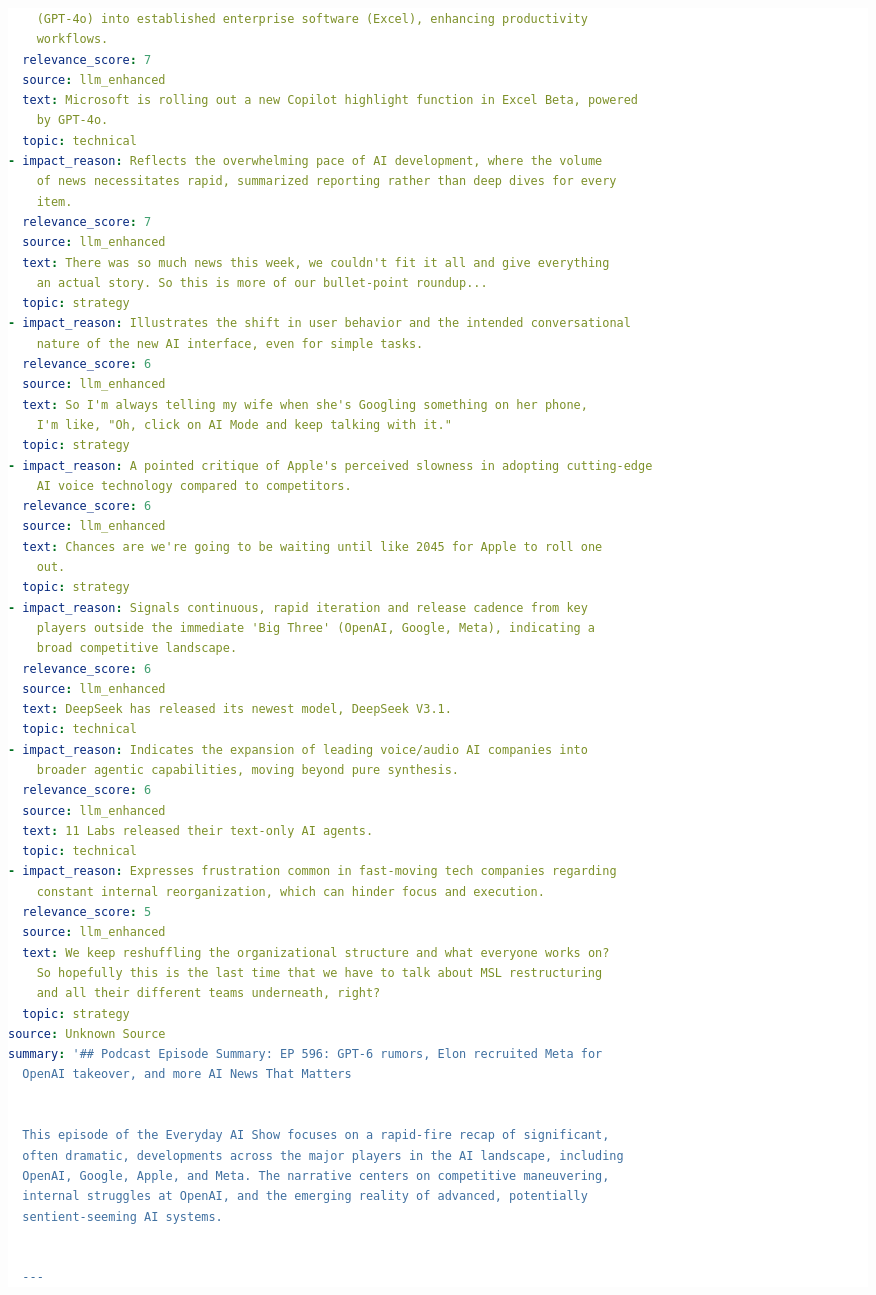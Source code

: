 ```yaml
    (GPT-4o) into established enterprise software (Excel), enhancing productivity
    workflows.
  relevance_score: 7
  source: llm_enhanced
  text: Microsoft is rolling out a new Copilot highlight function in Excel Beta, powered
    by GPT-4o.
  topic: technical
- impact_reason: Reflects the overwhelming pace of AI development, where the volume
    of news necessitates rapid, summarized reporting rather than deep dives for every
    item.
  relevance_score: 7
  source: llm_enhanced
  text: There was so much news this week, we couldn't fit it all and give everything
    an actual story. So this is more of our bullet-point roundup...
  topic: strategy
- impact_reason: Illustrates the shift in user behavior and the intended conversational
    nature of the new AI interface, even for simple tasks.
  relevance_score: 6
  source: llm_enhanced
  text: So I'm always telling my wife when she's Googling something on her phone,
    I'm like, "Oh, click on AI Mode and keep talking with it."
  topic: strategy
- impact_reason: A pointed critique of Apple's perceived slowness in adopting cutting-edge
    AI voice technology compared to competitors.
  relevance_score: 6
  source: llm_enhanced
  text: Chances are we're going to be waiting until like 2045 for Apple to roll one
    out.
  topic: strategy
- impact_reason: Signals continuous, rapid iteration and release cadence from key
    players outside the immediate 'Big Three' (OpenAI, Google, Meta), indicating a
    broad competitive landscape.
  relevance_score: 6
  source: llm_enhanced
  text: DeepSeek has released its newest model, DeepSeek V3.1.
  topic: technical
- impact_reason: Indicates the expansion of leading voice/audio AI companies into
    broader agentic capabilities, moving beyond pure synthesis.
  relevance_score: 6
  source: llm_enhanced
  text: 11 Labs released their text-only AI agents.
  topic: technical
- impact_reason: Expresses frustration common in fast-moving tech companies regarding
    constant internal reorganization, which can hinder focus and execution.
  relevance_score: 5
  source: llm_enhanced
  text: We keep reshuffling the organizational structure and what everyone works on?
    So hopefully this is the last time that we have to talk about MSL restructuring
    and all their different teams underneath, right?
  topic: strategy
source: Unknown Source
summary: '## Podcast Episode Summary: EP 596: GPT-6 rumors, Elon recruited Meta for
  OpenAI takeover, and more AI News That Matters


  This episode of the Everyday AI Show focuses on a rapid-fire recap of significant,
  often dramatic, developments across the major players in the AI landscape, including
  OpenAI, Google, Apple, and Meta. The narrative centers on competitive maneuvering,
  internal struggles at OpenAI, and the emerging reality of advanced, potentially
  sentient-seeming AI systems.


  ---
```